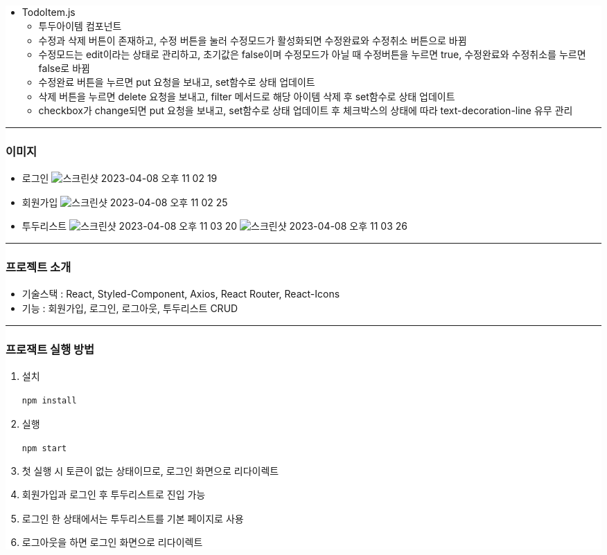 - TodoItem.js
   - 투두아이템 컴포넌트
   - 수정과 삭제 버튼이 존재하고, 수정 버튼을 눌러 수정모드가 활성화되면 수정완료와 수정취소 버튼으로 바뀜
   - 수정모드는 edit이라는 상태로 관리하고, 초기값은 false이며 수정모드가 아닐 때 수정버튼을 누르면 true, 수정완료와 수정취소를 누르면 false로 바뀜
   - 수정완료 버튼을 누르면 put 요청을 보내고, set함수로 상태 업데이트
   - 삭제 버튼을 누르면 delete 요청을 보내고, filter 메서드로 해당 아이템 삭제 후 set함수로 상태 업데이트
   - checkbox가 change되면 put 요청을 보내고, set함수로 상태 업데이트 후 체크박스의 상태에 따라 text-decoration-line 유무 관리
---

### 이미지

- 로그인
  <img width="1440" alt="스크린샷 2023-04-08 오후 11 02 19" src="https://user-images.githubusercontent.com/105588175/230727382-6cb6b20d-44c6-4bb9-877b-2f0fd12b6f0a.png">

- 회원가입
  <img width="1440" alt="스크린샷 2023-04-08 오후 11 02 25" src="https://user-images.githubusercontent.com/105588175/230727402-eeca4b20-92d6-4ddf-ba4e-915edaa70280.png">

- 투두리스트 
  <img width="1440" alt="스크린샷 2023-04-08 오후 11 03 20" src="https://user-images.githubusercontent.com/105588175/230727414-e43c2773-8a35-4e5e-bb36-64b31ef7d4be.png">
  <img width="1440" alt="스크린샷 2023-04-08 오후 11 03 26" src="https://user-images.githubusercontent.com/105588175/230727423-1630b392-2496-4ac5-a19a-f4cf5226b2b7.png">


---
### 프로젝트 소개

- 기술스택 : React, Styled-Component, Axios, React Router, React-Icons <br >
- 기능 : 회원가입, 로그인, 로그아웃, 투두리스트 CRUD<br >

---
### 프로잭트 실행 방법

1. 설치
   ```
   npm install
   ```
2. 실행
   ```
   npm start
   ```
3. 첫 실행 시 토큰이 없는 상태이므로, 로그인 화면으로 리다이렉트 

4. 회원가입과 로그인 후 투두리스트로 진입 가능

5. 로그인 한 상태에서는 투두리스트를 기본 페이지로 사용

6. 로그아웃을 하면 로그인 화면으로 리다이렉트
